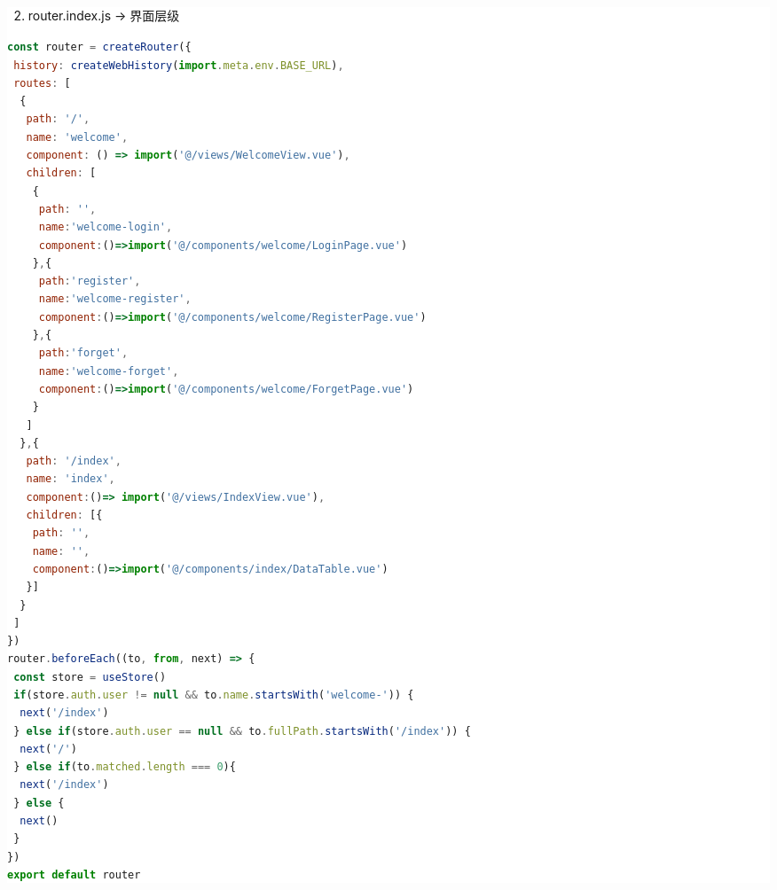 ````js
````
2. router.index.js -> 界面层级
```js
const router = createRouter({
 history: createWebHistory(import.meta.env.BASE_URL),
 routes: [
  {
   path: '/',
   name: 'welcome',
   component: () => import('@/views/WelcomeView.vue'),
   children: [
    {
     path: '',
     name:'welcome-login',
     component:()=>import('@/components/welcome/LoginPage.vue')
    },{
     path:'register',
     name:'welcome-register',
     component:()=>import('@/components/welcome/RegisterPage.vue')
    },{
     path:'forget',
     name:'welcome-forget',
     component:()=>import('@/components/welcome/ForgetPage.vue')
    }
   ]
  },{
   path: '/index',
   name: 'index',
   component:()=> import('@/views/IndexView.vue'),
   children: [{
    path: '',
    name: '',
    component:()=>import('@/components/index/DataTable.vue')
   }]
  }
 ]
})
router.beforeEach((to, from, next) => {
 const store = useStore()
 if(store.auth.user != null && to.name.startsWith('welcome-')) {
  next('/index')
 } else if(store.auth.user == null && to.fullPath.startsWith('/index')) {
  next('/')
 } else if(to.matched.length === 0){
  next('/index')
 } else {
  next()
 }
})
export default router
```
